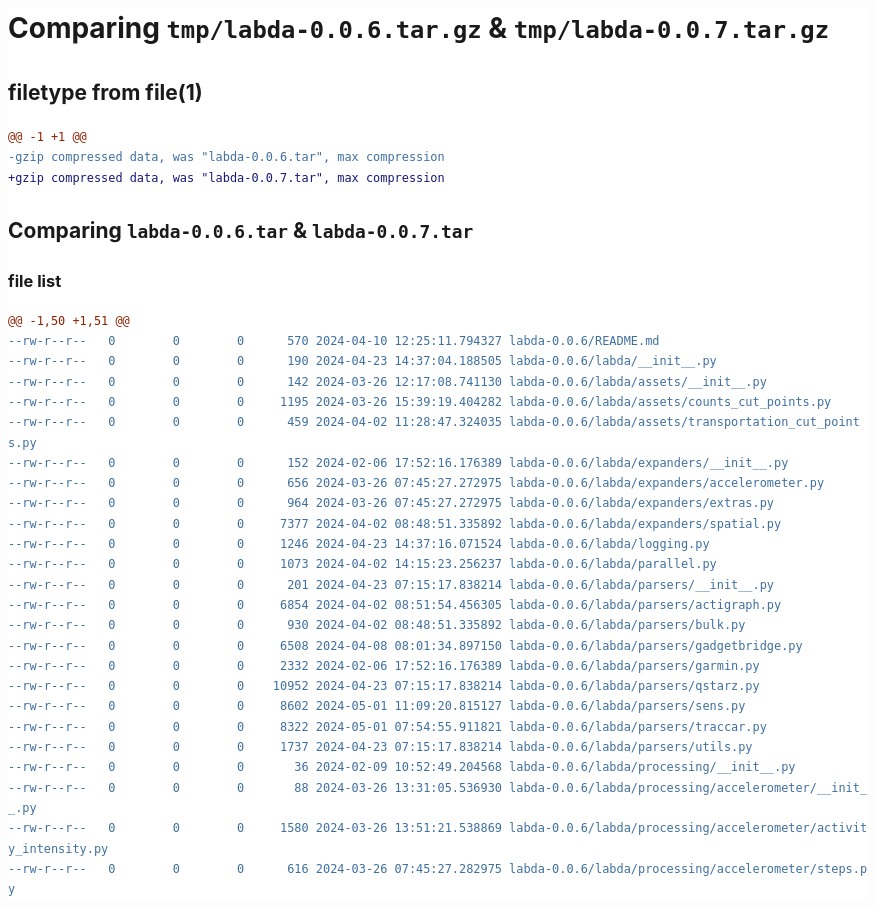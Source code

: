 # Comparing `tmp/labda-0.0.6.tar.gz` & `tmp/labda-0.0.7.tar.gz`

## filetype from file(1)

```diff
@@ -1 +1 @@
-gzip compressed data, was "labda-0.0.6.tar", max compression
+gzip compressed data, was "labda-0.0.7.tar", max compression
```

## Comparing `labda-0.0.6.tar` & `labda-0.0.7.tar`

### file list

```diff
@@ -1,50 +1,51 @@
--rw-r--r--   0        0        0      570 2024-04-10 12:25:11.794327 labda-0.0.6/README.md
--rw-r--r--   0        0        0      190 2024-04-23 14:37:04.188505 labda-0.0.6/labda/__init__.py
--rw-r--r--   0        0        0      142 2024-03-26 12:17:08.741130 labda-0.0.6/labda/assets/__init__.py
--rw-r--r--   0        0        0     1195 2024-03-26 15:39:19.404282 labda-0.0.6/labda/assets/counts_cut_points.py
--rw-r--r--   0        0        0      459 2024-04-02 11:28:47.324035 labda-0.0.6/labda/assets/transportation_cut_points.py
--rw-r--r--   0        0        0      152 2024-02-06 17:52:16.176389 labda-0.0.6/labda/expanders/__init__.py
--rw-r--r--   0        0        0      656 2024-03-26 07:45:27.272975 labda-0.0.6/labda/expanders/accelerometer.py
--rw-r--r--   0        0        0      964 2024-03-26 07:45:27.272975 labda-0.0.6/labda/expanders/extras.py
--rw-r--r--   0        0        0     7377 2024-04-02 08:48:51.335892 labda-0.0.6/labda/expanders/spatial.py
--rw-r--r--   0        0        0     1246 2024-04-23 14:37:16.071524 labda-0.0.6/labda/logging.py
--rw-r--r--   0        0        0     1073 2024-04-02 14:15:23.256237 labda-0.0.6/labda/parallel.py
--rw-r--r--   0        0        0      201 2024-04-23 07:15:17.838214 labda-0.0.6/labda/parsers/__init__.py
--rw-r--r--   0        0        0     6854 2024-04-02 08:51:54.456305 labda-0.0.6/labda/parsers/actigraph.py
--rw-r--r--   0        0        0      930 2024-04-02 08:48:51.335892 labda-0.0.6/labda/parsers/bulk.py
--rw-r--r--   0        0        0     6508 2024-04-08 08:01:34.897150 labda-0.0.6/labda/parsers/gadgetbridge.py
--rw-r--r--   0        0        0     2332 2024-02-06 17:52:16.176389 labda-0.0.6/labda/parsers/garmin.py
--rw-r--r--   0        0        0    10952 2024-04-23 07:15:17.838214 labda-0.0.6/labda/parsers/qstarz.py
--rw-r--r--   0        0        0     8602 2024-05-01 11:09:20.815127 labda-0.0.6/labda/parsers/sens.py
--rw-r--r--   0        0        0     8322 2024-05-01 07:54:55.911821 labda-0.0.6/labda/parsers/traccar.py
--rw-r--r--   0        0        0     1737 2024-04-23 07:15:17.838214 labda-0.0.6/labda/parsers/utils.py
--rw-r--r--   0        0        0       36 2024-02-09 10:52:49.204568 labda-0.0.6/labda/processing/__init__.py
--rw-r--r--   0        0        0       88 2024-03-26 13:31:05.536930 labda-0.0.6/labda/processing/accelerometer/__init__.py
--rw-r--r--   0        0        0     1580 2024-03-26 13:51:21.538869 labda-0.0.6/labda/processing/accelerometer/activity_intensity.py
--rw-r--r--   0        0        0      616 2024-03-26 07:45:27.282975 labda-0.0.6/labda/processing/accelerometer/steps.py
```